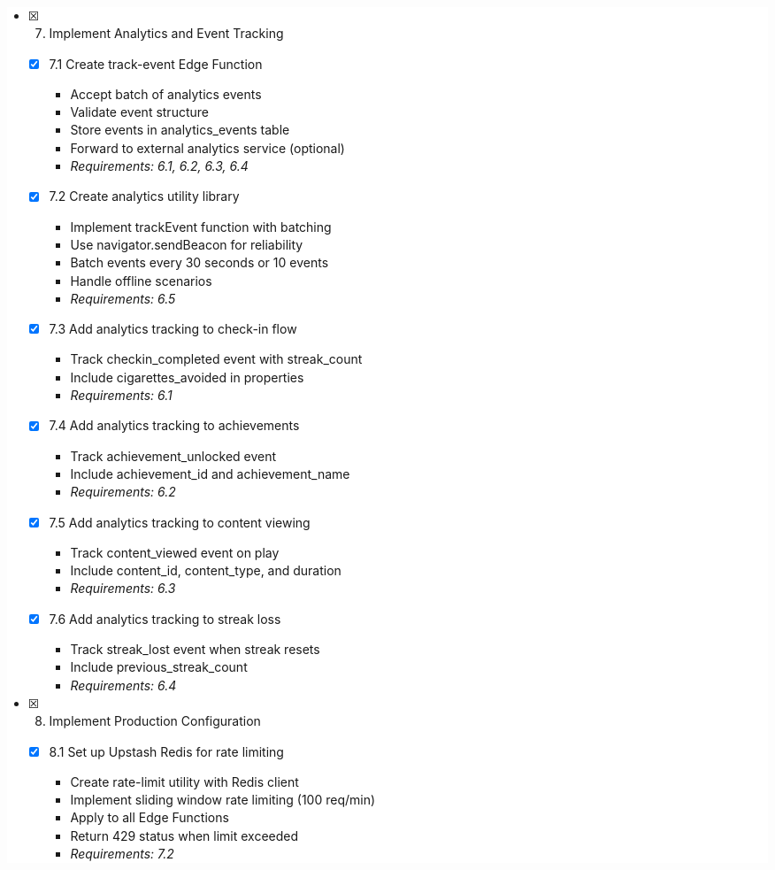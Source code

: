 - [x] 7. Implement Analytics and Event Tracking





  - [x] 7.1 Create track-event Edge Function


    - Accept batch of analytics events
    - Validate event structure
    - Store events in analytics_events table
    - Forward to external analytics service (optional)
    - _Requirements: 6.1, 6.2, 6.3, 6.4_
  
  - [x] 7.2 Create analytics utility library


    - Implement trackEvent function with batching
    - Use navigator.sendBeacon for reliability
    - Batch events every 30 seconds or 10 events
    - Handle offline scenarios
    - _Requirements: 6.5_
  
  - [x] 7.3 Add analytics tracking to check-in flow


    - Track checkin_completed event with streak_count
    - Include cigarettes_avoided in properties
    - _Requirements: 6.1_
  
  - [x] 7.4 Add analytics tracking to achievements


    - Track achievement_unlocked event
    - Include achievement_id and achievement_name
    - _Requirements: 6.2_
  
  - [x] 7.5 Add analytics tracking to content viewing


    - Track content_viewed event on play
    - Include content_id, content_type, and duration
    - _Requirements: 6.3_
  
  - [x] 7.6 Add analytics tracking to streak loss


    - Track streak_lost event when streak resets
    - Include previous_streak_count
    - _Requirements: 6.4_

- [x] 8. Implement Production Configuration





  - [x] 8.1 Set up Upstash Redis for rate limiting


    - Create rate-limit utility with Redis client
    - Implement sliding window rate limiting (100 req/min)
    - Apply to all Edge Functions
    - Return 429 status when limit exceeded
    - _Requirements: 7.2_
  